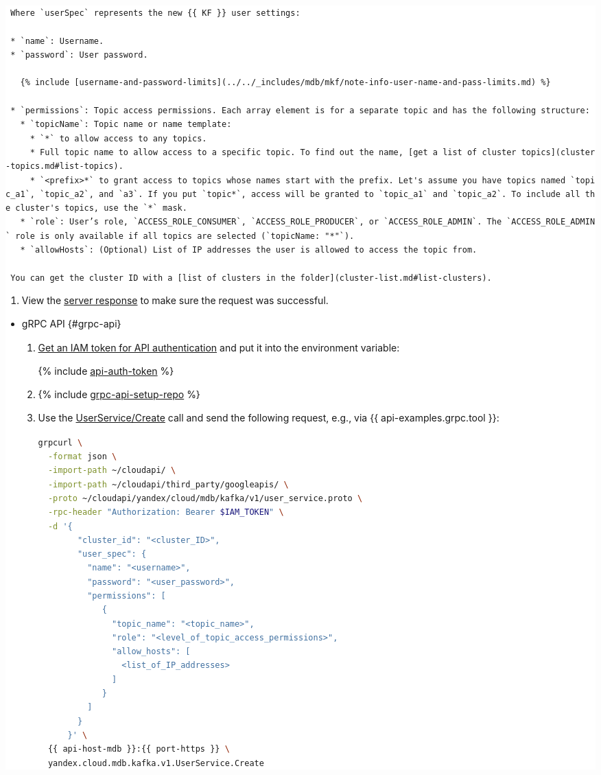      Where `userSpec` represents the new {{ KF }} user settings:

     * `name`: Username.
     * `password`: User password.

       {% include [username-and-password-limits](../../_includes/mdb/mkf/note-info-user-name-and-pass-limits.md) %}

     * `permissions`: Topic access permissions. Each array element is for a separate topic and has the following structure:
       * `topicName`: Topic name or name template:
         * `*` to allow access to any topics.
         * Full topic name to allow access to a specific topic. To find out the name, [get a list of cluster topics](cluster-topics.md#list-topics).
         * `<prefix>*` to grant access to topics whose names start with the prefix. Let's assume you have topics named `topic_a1`, `topic_a2`, and `a3`. If you put `topic*`, access will be granted to `topic_a1` and `topic_a2`. To include all the cluster's topics, use the `*` mask.
       * `role`: User’s role, `ACCESS_ROLE_CONSUMER`, `ACCESS_ROLE_PRODUCER`, or `ACCESS_ROLE_ADMIN`. The `ACCESS_ROLE_ADMIN` role is only available if all topics are selected (`topicName: "*"`).
       * `allowHosts`: (Optional) List of IP addresses the user is allowed to access the topic from.

     You can get the cluster ID with a [list of clusters in the folder](cluster-list.md#list-clusters).

  1. View the [server response](../api-ref/User/create.md#yandex.cloud.operation.Operation) to make sure the request was successful.

- gRPC API {#grpc-api}

  1. [Get an IAM token for API authentication](../api-ref/authentication.md) and put it into the environment variable:

     {% include [api-auth-token](../../_includes/mdb/api-auth-token.md) %}

  1. {% include [grpc-api-setup-repo](../../_includes/mdb/grpc-api-setup-repo.md) %}
  1. Use the [UserService/Create](../api-ref/grpc/User/create.md) call and send the following request, e.g., via {{ api-examples.grpc.tool }}:

     ```bash
     grpcurl \
       -format json \
       -import-path ~/cloudapi/ \
       -import-path ~/cloudapi/third_party/googleapis/ \
       -proto ~/cloudapi/yandex/cloud/mdb/kafka/v1/user_service.proto \
       -rpc-header "Authorization: Bearer $IAM_TOKEN" \
       -d '{
             "cluster_id": "<cluster_ID>",
             "user_spec": {
               "name": "<username>",
               "password": "<user_password>",
               "permissions": [
                  {
                    "topic_name": "<topic_name>",
                    "role": "<level_of_topic_access_permissions>",
                    "allow_hosts": [
                      <list_of_IP_addresses>
                    ]
                  }
               ]
             }
           }' \
       {{ api-host-mdb }}:{{ port-https }} \
       yandex.cloud.mdb.kafka.v1.UserService.Create
     ```
